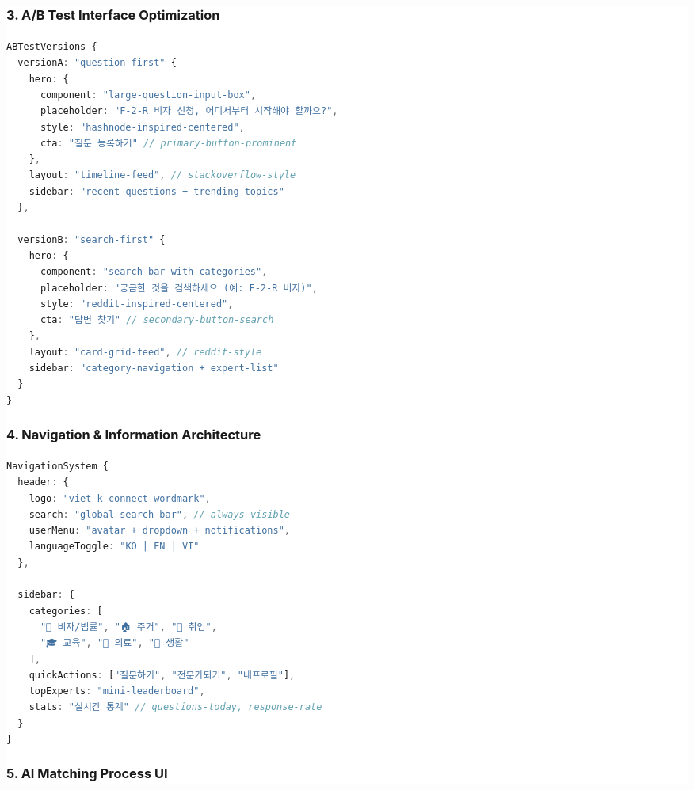 ### 3. A/B Test Interface Optimization

```typescript
ABTestVersions {
  versionA: "question-first" {
    hero: {
      component: "large-question-input-box",
      placeholder: "F-2-R 비자 신청, 어디서부터 시작해야 할까요?",
      style: "hashnode-inspired-centered",
      cta: "질문 등록하기" // primary-button-prominent
    },
    layout: "timeline-feed", // stackoverflow-style
    sidebar: "recent-questions + trending-topics"
  },

  versionB: "search-first" {
    hero: {
      component: "search-bar-with-categories",
      placeholder: "궁금한 것을 검색하세요 (예: F-2-R 비자)",
      style: "reddit-inspired-centered",
      cta: "답변 찾기" // secondary-button-search
    },
    layout: "card-grid-feed", // reddit-style
    sidebar: "category-navigation + expert-list"
  }
}
```

### 4. Navigation & Information Architecture

```typescript
NavigationSystem {
  header: {
    logo: "viet-k-connect-wordmark",
    search: "global-search-bar", // always visible
    userMenu: "avatar + dropdown + notifications",
    languageToggle: "KO | EN | VI"
  },

  sidebar: {
    categories: [
      "🛂 비자/법률", "🏠 주거", "💼 취업",
      "🎓 교육", "🏥 의료", "🍜 생활"
    ],
    quickActions: ["질문하기", "전문가되기", "내프로필"],
    topExperts: "mini-leaderboard",
    stats: "실시간 통계" // questions-today, response-rate
  }
}
```

### 5. AI Matching Process UI
